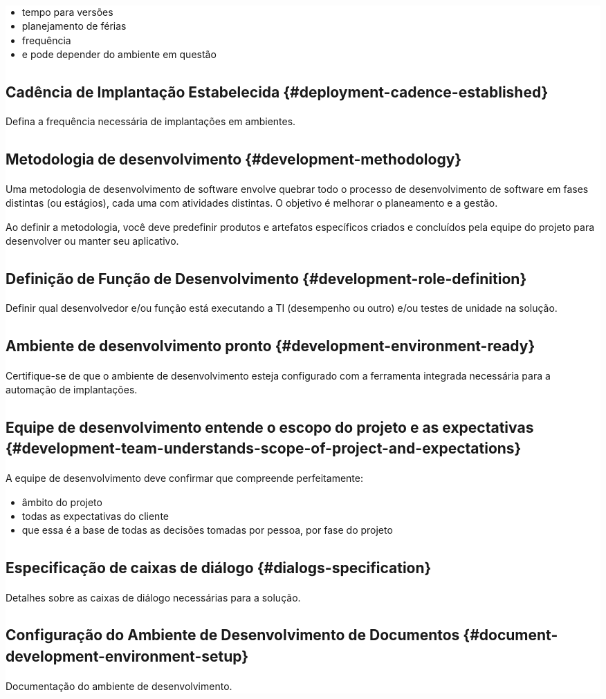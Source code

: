 * tempo para versões
* planejamento de férias
* frequência
* e pode depender do ambiente em questão

## Cadência de Implantação Estabelecida {#deployment-cadence-established}

Defina a frequência necessária de implantações em ambientes.

## Metodologia de desenvolvimento {#development-methodology}

Uma metodologia de desenvolvimento de software envolve quebrar todo o processo de desenvolvimento de software em fases distintas (ou estágios), cada uma com atividades distintas. O objetivo é melhorar o planeamento e a gestão.

Ao definir a metodologia, você deve predefinir produtos e artefatos específicos criados e concluídos pela equipe do projeto para desenvolver ou manter seu aplicativo.

## Definição de Função de Desenvolvimento {#development-role-definition}

Definir qual desenvolvedor e/ou função está executando a TI (desempenho ou outro) e/ou testes de unidade na solução.

## Ambiente de desenvolvimento pronto {#development-environment-ready}

Certifique-se de que o ambiente de desenvolvimento esteja configurado com a ferramenta integrada necessária para a automação de implantações.

## Equipe de desenvolvimento entende o escopo do projeto e as expectativas {#development-team-understands-scope-of-project-and-expectations}

A equipe de desenvolvimento deve confirmar que compreende perfeitamente:

* âmbito do projeto
* todas as expectativas do cliente
* que essa é a base de todas as decisões tomadas por pessoa, por fase do projeto

## Especificação de caixas de diálogo {#dialogs-specification}

Detalhes sobre as caixas de diálogo necessárias para a solução.

## Configuração do Ambiente de Desenvolvimento de Documentos {#document-development-environment-setup}

Documentação do ambiente de desenvolvimento.

